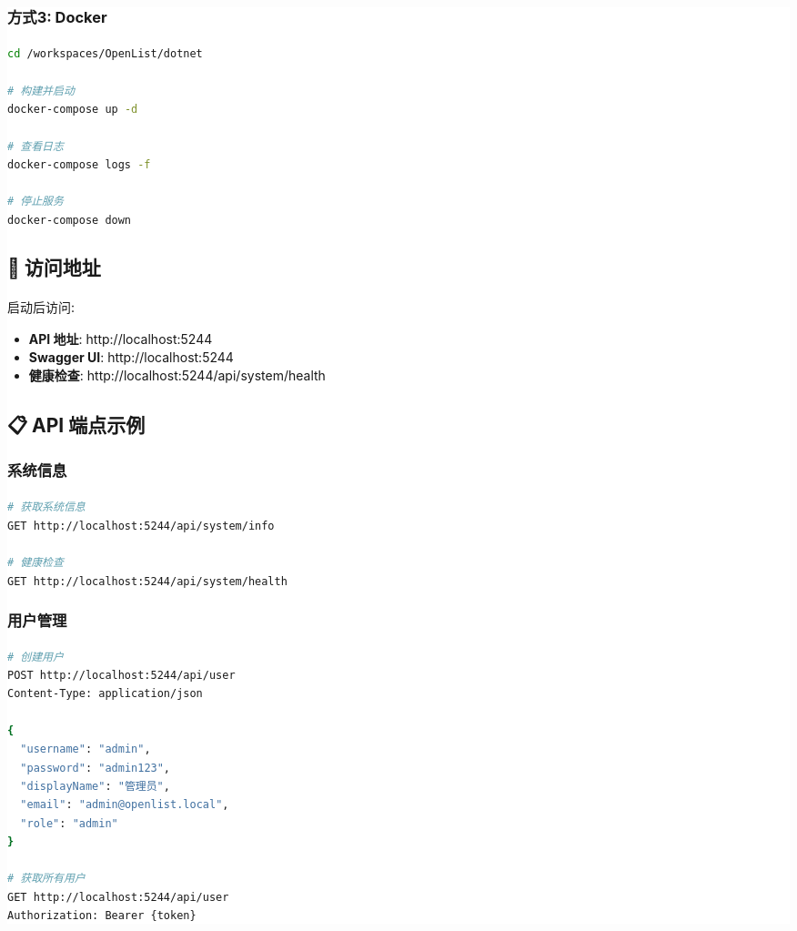 ### 方式3: Docker

```bash
cd /workspaces/OpenList/dotnet

# 构建并启动
docker-compose up -d

# 查看日志
docker-compose logs -f

# 停止服务
docker-compose down
```

## 📡 访问地址

启动后访问:
- **API 地址**: http://localhost:5244
- **Swagger UI**: http://localhost:5244
- **健康检查**: http://localhost:5244/api/system/health

## 📋 API 端点示例

### 系统信息
```bash
# 获取系统信息
GET http://localhost:5244/api/system/info

# 健康检查
GET http://localhost:5244/api/system/health
```

### 用户管理
```bash
# 创建用户
POST http://localhost:5244/api/user
Content-Type: application/json

{
  "username": "admin",
  "password": "admin123",
  "displayName": "管理员",
  "email": "admin@openlist.local",
  "role": "admin"
}

# 获取所有用户
GET http://localhost:5244/api/user
Authorization: Bearer {token}
```
